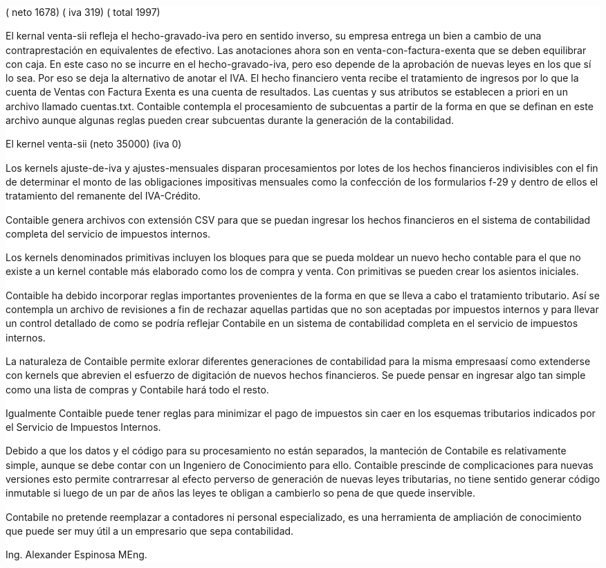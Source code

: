 ( neto  1678)
 ( iva    319)
 ( total 1997)

El kernal venta-sii refleja el hecho-gravado-iva pero en sentido inverso, su empresa entrega un bien a cambio de una contraprestación en equivalentes de efectivo. Las anotaciones ahora son en venta-con-factura-exenta que se deben equilibrar con caja. En este caso no se incurre en el hecho-gravado-iva, pero eso depende de la aprobación de nuevas leyes en los que sí lo sea. Por eso se deja la alternativo de anotar el IVA. El hecho financiero venta recibe el tratamiento de ingresos por lo que la cuenta de Ventas con Factura Exenta es una cuenta de resultados. Las cuentas y sus atributos se establecen a priori en un archivo llamado cuentas.txt. Contaible contempla el procesamiento de subcuentas a partir de la forma en que se definan en este archivo aunque algunas reglas pueden crear subcuentas durante la generación de la contabilidad.

El kernel venta-sii
 (neto 35000)
 (iva 0)


Los kernels ajuste-de-iva y ajustes-mensuales disparan procesamientos por lotes de los hechos financieros indivisibles con el fin de determinar el monto de las obligaciones impositivas mensuales como la confección de los formularios f-29 y dentro de ellos el tratamiento del remanente del IVA-Crédito.

Contaible genera archivos con extensión CSV para que se puedan ingresar los hechos financieros en el sistema de contabilidad completa del servicio de impuestos internos.


Los kernels denominados primitivas incluyen los bloques para que se pueda moldear un nuevo hecho contable para el que no existe a un kernel contable más elaborado como los de compra y venta. Con primitivas se pueden crear los asientos iniciales.

Contaible ha debido incorporar reglas importantes provenientes de la forma en que se lleva a cabo el tratamiento tributario. Así se contempla un archivo de revisiones a fin de rechazar aquellas partidas que no son aceptadas por impuestos internos y para llevar un control detallado de como se podría reflejar Contabile en un sistema de contabilidad completa en el servicio de impuestos internos.

La naturaleza de Contaible permite exlorar diferentes generaciones de contabilidad para la misma empresaasí como extenderse con kernels que abrevien el esfuerzo de digitación de nuevos hechos financieros. Se puede pensar en ingresar algo tan simple como una lista de compras y Contabile hará todo el resto.

Igualmente Contaible puede tener reglas para minimizar el pago de impuestos sin caer en los esquemas tributarios indicados por el Servicio de Impuestos Internos.

Debido a que los datos y el código para su procesamiento no están separados, la manteción de Contabile es relativamente simple, aunque se debe contar con un Ingeniero de Conocimiento para ello. Contaible prescinde de complicaciones para nuevas versiones esto permite contrarresar al efecto perverso de generación de nuevas leyes tributarias, no tiene sentido generar código inmutable si luego de un par de años las leyes te obligan a cambierlo so pena de que quede inservible.


Contabile no pretende reemplazar a contadores ni personal especializado, es una herramienta de ampliación de conocimiento que puede ser muy útil a un empresario que sepa contabilidad.


Ing. Alexander Espinosa MEng.


